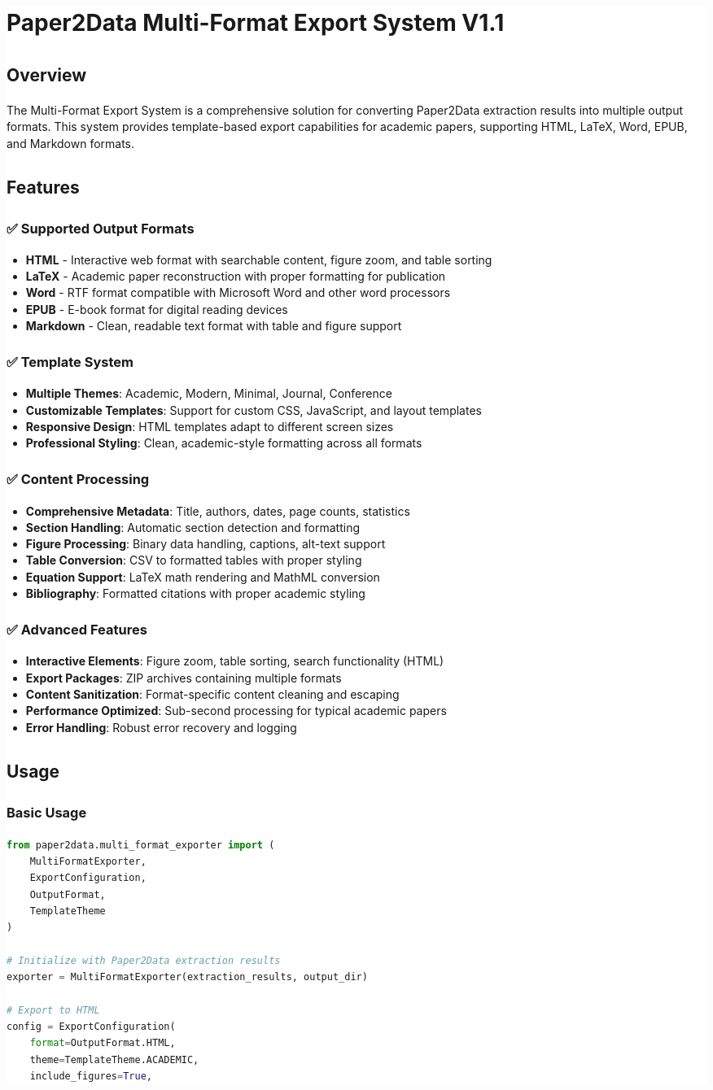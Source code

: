 # Paper2Data Multi-Format Export System V1.1

## Overview

The Multi-Format Export System is a comprehensive solution for converting Paper2Data extraction results into multiple output formats. This system provides template-based export capabilities for academic papers, supporting HTML, LaTeX, Word, EPUB, and Markdown formats.

## Features

### ✅ Supported Output Formats

- **HTML** - Interactive web format with searchable content, figure zoom, and table sorting
- **LaTeX** - Academic paper reconstruction with proper formatting for publication
- **Word** - RTF format compatible with Microsoft Word and other word processors
- **EPUB** - E-book format for digital reading devices
- **Markdown** - Clean, readable text format with table and figure support

### ✅ Template System

- **Multiple Themes**: Academic, Modern, Minimal, Journal, Conference
- **Customizable Templates**: Support for custom CSS, JavaScript, and layout templates
- **Responsive Design**: HTML templates adapt to different screen sizes
- **Professional Styling**: Clean, academic-style formatting across all formats

### ✅ Content Processing

- **Comprehensive Metadata**: Title, authors, dates, page counts, statistics
- **Section Handling**: Automatic section detection and formatting
- **Figure Processing**: Binary data handling, captions, alt-text support
- **Table Conversion**: CSV to formatted tables with proper styling
- **Equation Support**: LaTeX math rendering and MathML conversion
- **Bibliography**: Formatted citations with proper academic styling

### ✅ Advanced Features

- **Interactive Elements**: Figure zoom, table sorting, search functionality (HTML)
- **Export Packages**: ZIP archives containing multiple formats
- **Content Sanitization**: Format-specific content cleaning and escaping
- **Performance Optimized**: Sub-second processing for typical academic papers
- **Error Handling**: Robust error recovery and logging

## Usage

### Basic Usage

```python
from paper2data.multi_format_exporter import (
    MultiFormatExporter, 
    ExportConfiguration, 
    OutputFormat, 
    TemplateTheme
)

# Initialize with Paper2Data extraction results
exporter = MultiFormatExporter(extraction_results, output_dir)

# Export to HTML
config = ExportConfiguration(
    format=OutputFormat.HTML,
    theme=TemplateTheme.ACADEMIC,
    include_figures=True,
```